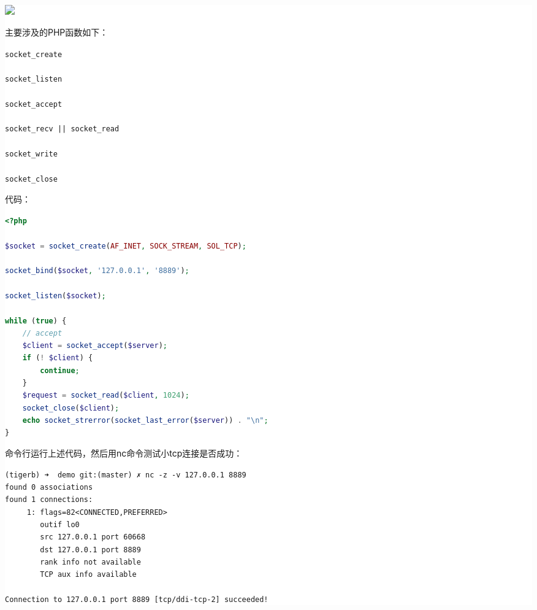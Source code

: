 ![][0]
 
主要涉及的PHP函数如下：

```
socket_create

socket_listen

socket_accept

socket_recv || socket_read

socket_write

socket_close
```

 
代码：

```php
<?php

$socket = socket_create(AF_INET, SOCK_STREAM, SOL_TCP);

socket_bind($socket, '127.0.0.1', '8889');

socket_listen($socket);

while (true) {
    // accept
    $client = socket_accept($server);
    if (! $client) {
        continue;
    }
    $request = socket_read($client, 1024);
    socket_close($client);
    echo socket_strerror(socket_last_error($server)) . "\n";
}
```

 
命令行运行上述代码，然后用nc命令测试小tcp连接是否成功：

```
(tigerb) ➜  demo git:(master) ✗ nc -z -v 127.0.0.1 8889
found 0 associations
found 1 connections:
     1: flags=82<CONNECTED,PREFERRED>
        outif lo0
        src 127.0.0.1 port 60668
        dst 127.0.0.1 port 8889
        rank info not available
        TCP aux info available

Connection to 127.0.0.1 port 8889 [tcp/ddi-tcp-2] succeeded!
```


[2]: http://test.local/?aaa=1/
[3]: http://127.0.0.1:8889/
[0]: ./img/vQbAzeV.png
[1]: ./img/byu6Fjn.png